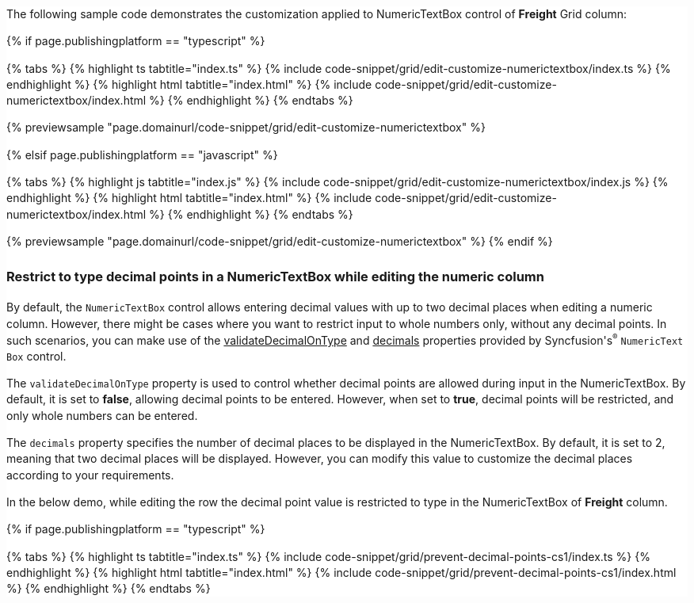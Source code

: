 The following sample code demonstrates the customization applied to NumericTextBox control of **Freight** Grid column:

{% if page.publishingplatform == "typescript" %}

 {% tabs %}
{% highlight ts tabtitle="index.ts" %}
{% include code-snippet/grid/edit-customize-numerictextbox/index.ts %}
{% endhighlight %}
{% highlight html tabtitle="index.html" %}
{% include code-snippet/grid/edit-customize-numerictextbox/index.html %}
{% endhighlight %}
{% endtabs %}
        
{% previewsample "page.domainurl/code-snippet/grid/edit-customize-numerictextbox" %}

{% elsif page.publishingplatform == "javascript" %}

{% tabs %}
{% highlight js tabtitle="index.js" %}
{% include code-snippet/grid/edit-customize-numerictextbox/index.js %}
{% endhighlight %}
{% highlight html tabtitle="index.html" %}
{% include code-snippet/grid/edit-customize-numerictextbox/index.html %}
{% endhighlight %}
{% endtabs %}

{% previewsample "page.domainurl/code-snippet/grid/edit-customize-numerictextbox" %}
{% endif %}

### Restrict to type decimal points in a NumericTextBox while editing the numeric column

By default, the `NumericTextBox` control allows entering decimal values with up to two decimal places when editing a numeric column. However, there might be cases where you want to restrict input to whole numbers only, without any decimal points. In such scenarios, you can make use of the [validateDecimalOnType](../../api/numerictextbox/#validatedecimalontype) and [decimals](../../api/numerictextbox/#decimals) properties provided by Syncfusion's<sup style="font-size:70%">&reg;</sup> `NumericTextBox` control.

The `validateDecimalOnType` property is used to control whether decimal points are allowed during input in the NumericTextBox. By default, it is set to **false**, allowing decimal points to be entered. However, when set to **true**, decimal points will be restricted, and only whole numbers can be entered.

The `decimals` property specifies the number of decimal places to be displayed in the NumericTextBox. By default, it is set to 2, meaning that two decimal places will be displayed. However, you can modify this value to customize the decimal places according to your requirements.

In the below demo, while editing the row the decimal point value is restricted to type in the NumericTextBox of **Freight** column.

{% if page.publishingplatform == "typescript" %}

 {% tabs %}
{% highlight ts tabtitle="index.ts" %}
{% include code-snippet/grid/prevent-decimal-points-cs1/index.ts %}
{% endhighlight %}
{% highlight html tabtitle="index.html" %}
{% include code-snippet/grid/prevent-decimal-points-cs1/index.html %}
{% endhighlight %}
{% endtabs %}
        